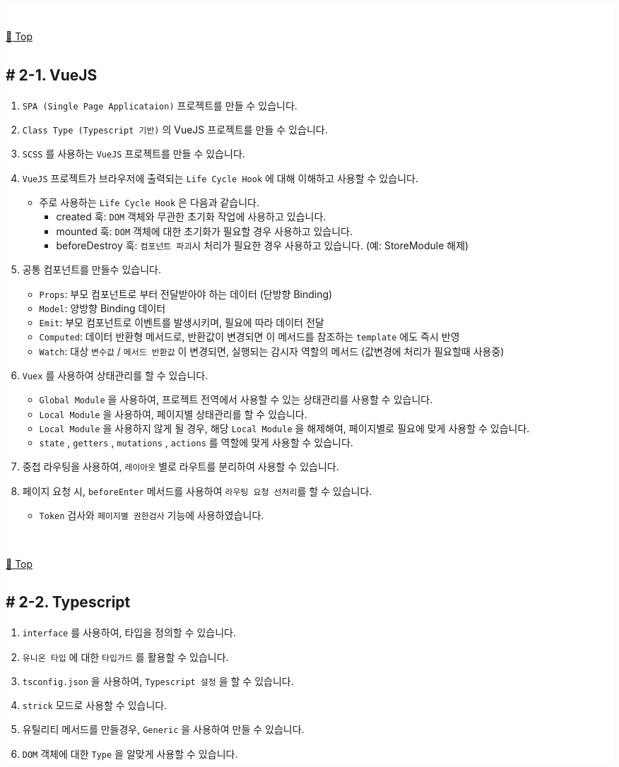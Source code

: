 


<br/>

[🔺 Top](#top)



## # 2-1. **VueJS**

1. ``SPA (Single Page Applicataion)`` 프로젝트를 만들 수 있습니다.

2. ``Class Type (Typescript 기반)`` 의 VueJS 프로젝트를 만들 수 있습니다.

3. ``SCSS`` 를 사용하는 ``VueJS`` 프로젝트를 만들 수 있습니다.

4. ``VueJS`` 프로젝트가 브라우저에 출력되는 ``Life Cycle Hook`` 에 대해 이해하고 사용할 수 있습니다.
    * 주로 사용하는 ``Life Cycle Hook`` 은 다음과 같습니다.
        * created 훅: ``DOM`` 객체와 무관한 초기화 작업에 사용하고 있습니다.
        * mounted 훅: ``DOM`` 객체에 대한 초기화가 필요할 경우 사용하고 있습니다.
        * beforeDestroy 훅: ``컴포넌트 파괴``시 처리가 필요한 경우 사용하고 있습니다. (예: StoreModule 해제)

5. 공통 컴포넌트를 만들수 있습니다.
    * ``Props``: 부모 컴포넌트로 부터 전달받아야 하는 데이터 (단방향 Binding)
    * ``Model``: 양방향 Binding 데이터
    * ``Emit``: 부모 컴포넌트로 이벤트를 발생시키며, 필요에 따라 데이터 전달
    * ``Computed``: 데이터 반환형 메서드로, 반환값이 변경되면 이 메서드를 참조하는 ``template`` 에도 즉시 반영
    * ``Watch``: 대상 ``변수값`` / ``메서드 반환값`` 이 변경되면, 실행되는 감시자 역할의 메서드 (값변경에 처리가 필요할때 사용중)

6. ``Vuex`` 를 사용하여 상태관리를 할 수 있습니다.
    * ``Global Module`` 을 사용하여, 프로젝트 전역에서 사용할 수 있는 상태관리를 사용할 수 있습니다.
    * ``Local Module`` 을 사용하여, 페이지별 상태관리를 할 수 있습니다.
    * ``Local Module`` 을 사용하지 않게 될 경우, 해당 ``Local Module`` 을 해제해여, 페이지별로 필요에 맞게 사용할 수 있습니다.
    * ``state`` , ``getters`` , ``mutations`` , ``actions`` 를 역할에 맞게 사용할 수 있습니다.

7. 중첩 라우팅을 사용하여, ``레이아웃`` 별로 라우트를 분리하여 사용할 수 있습니다.

8. 페이지 요청 시, ``beforeEnter`` 메서드를 사용하여 ``라우팅 요청 선처리``를 할 수 있습니다.
    * ``Token`` 검사와 ``페이지별 권한검사`` 기능에 사용하였습니다.


<br/>

[🔺 Top](#top)


## # 2-2. **Typescript**

1. ``interface`` 를 사용하여, 타입을 정의할 수 있습니다.

2. ``유니온 타입`` 에 대한 ``타입가드`` 를 활용할 수 있습니다.

3. ``tsconfig.json`` 을 사용하여, ``Typescript 설정`` 을 할 수 있습니다.

4. ``strick`` 모드로 사용할 수 있습니다.

5. 유틸리티 메서드를 만들경우, ``Generic`` 을 사용하여 만들 수 있습니다.

6. ``DOM`` 객체에 대한 ``Type`` 을 알맞게 사용할 수 있습니다.
